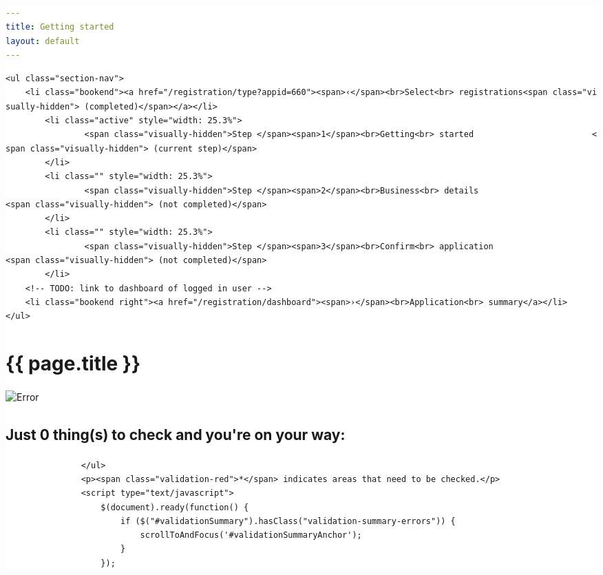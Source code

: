 ```yaml
---
title: Getting started
layout: default
---
```


<div class="progress-container">
	<div class="progress-bar">
		<span id="progress-percent" role="progressbar" aria-valuetext="step 1 of 3 steps" style="width:22.65%"></span>
	</div><!-- meter -->

	<ul class="section-nav">
		<li class="bookend"><a href="/registration/type?appid=660"><span>‹</span><br>Select<br> registrations<span class="visually-hidden"> (completed)</span></a></li>
			<li class="active" style="width: 25.3%">
					<span class="visually-hidden">Step </span><span>1</span><br>Getting<br> started                        <span class="visually-hidden"> (current step)</span>
			</li>
			<li class="" style="width: 25.3%">
					<span class="visually-hidden">Step </span><span>2</span><br>Business<br> details                        <span class="visually-hidden"> (not completed)</span>
			</li>
			<li class="" style="width: 25.3%">
					<span class="visually-hidden">Step </span><span>3</span><br>Confirm<br> application                        <span class="visually-hidden"> (not completed)</span>
			</li>
		<!-- TODO: link to dashboard of logged in user -->
		<li class="bookend right"><a href="/registration/dashboard"><span>›</span><br>Application<br> summary</a></li>
	</ul>
</div>

<h1>{{ page.title }}</h1>

<div id="ajax-container-for-entitlement">
	<div id="validationSummary" class="validation-summary-valid validation-container clearfix" data-valmsg-summary="true">
		<div class="grid-row">
			<div class="validation-summary-icon">
				<img src="/content/img/ico-alert-red.png" alt="Error">
			</div>
			<div class="validation-message">
				<h2><a id="validationSummaryAnchor" tabindex="-1">Just <span id="validation-error-count">0</span> thing(s) to check and you're on your way:</a>
				</h2>
				<ul class="validation-message-errors">
					

				</ul>
				<p><span class="validation-red">*</span> indicates areas that need to be checked.</p>
				<script type="text/javascript">
					$(document).ready(function() {
						if ($("#validationSummary").hasClass("validation-summary-errors")) {
							scrollToAndFocus('#validationSummaryAnchor');
						}
					});
